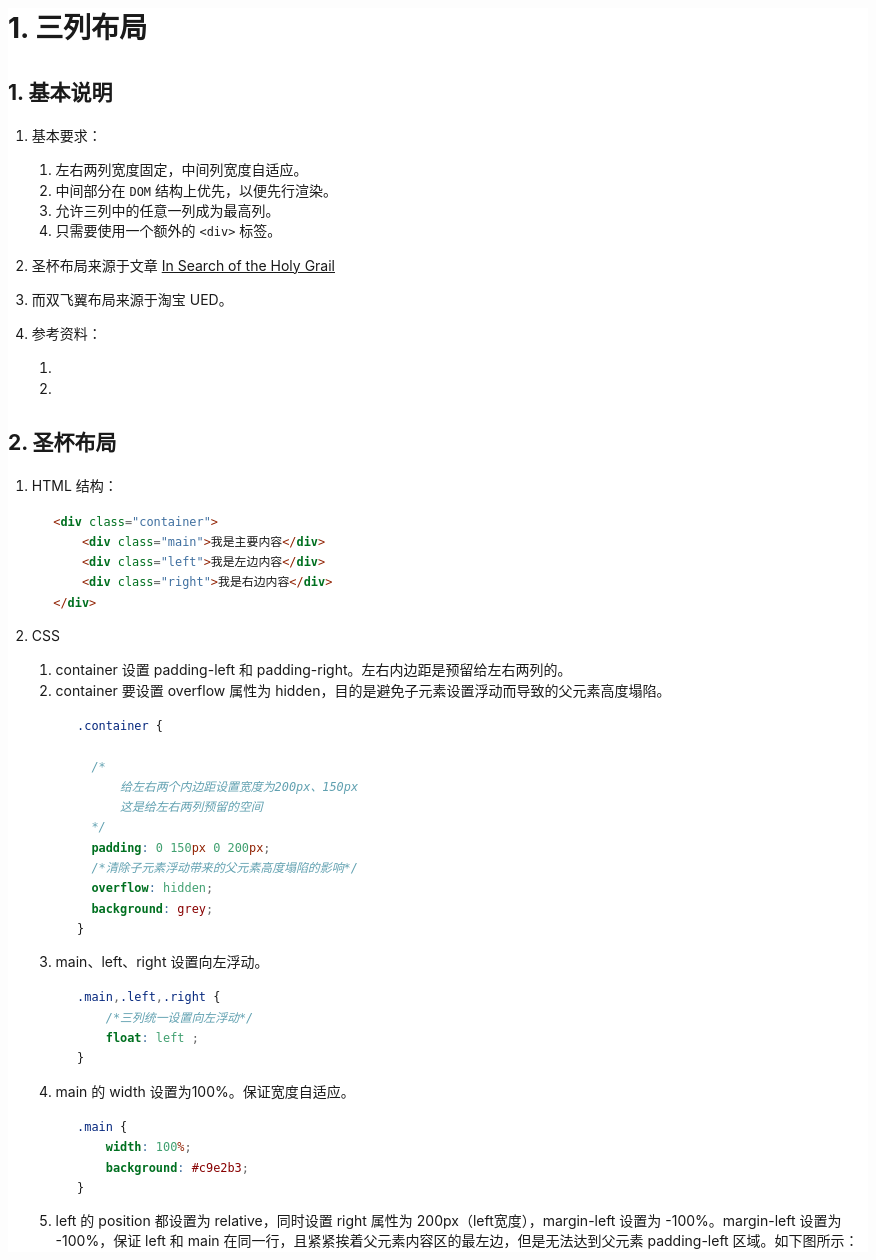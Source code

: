 # 1. 三列布局

## 1. 基本说明

1. 基本要求：
   1. 左右两列宽度固定，中间列宽度自适应。
   2. 中间部分在 `DOM` 结构上优先，以便先行渲染。
   3. 允许三列中的任意一列成为最高列。
   4. 只需要使用一个额外的 `<div>` 标签。
   
2. 圣杯布局来源于文章 [In Search of the Holy Grail](https://alistapart.com/article/holygrail/) 

3. 而双飞翼布局来源于淘宝 UED。

4. 参考资料：
   1. []()
   2. []()

## 2. 圣杯布局

1. HTML 结构：
   ```html
      <div class="container">
          <div class="main">我是主要内容</div>
          <div class="left">我是左边内容</div>
          <div class="right">我是右边内容</div>
      </div>
   ```

2. CSS
   1. container 设置 padding-left 和 padding-right。左右内边距是预留给左右两列的。
   2. container 要设置 overflow 属性为 hidden，目的是避免子元素设置浮动而导致的父元素高度塌陷。
      ```css
         .container {
       
           /*
               给左右两个内边距设置宽度为200px、150px
               这是给左右两列预留的空间
           */
           padding: 0 150px 0 200px;
           /*清除子元素浮动带来的父元素高度塌陷的影响*/
           overflow: hidden;
           background: grey;
         }

       ```
   3. main、left、right 设置向左浮动。
      ```css
         .main,.left,.right {
             /*三列统一设置向左浮动*/
             float: left ;
         }
      ```
   4. main 的 width 设置为100%。保证宽度自适应。
      ```css
         .main {
             width: 100%;
             background: #c9e2b3;
         }
      ```
   5. left 的 position 都设置为 relative，同时设置 right 属性为 200px（left宽度），margin-left 设置为 -100%。margin-left 设置为 -100%，保证 left 和 main 在同一行，且紧紧挨着父元素内容区的最左边，但是无法达到父元素 padding-left 区域。如下图所示：